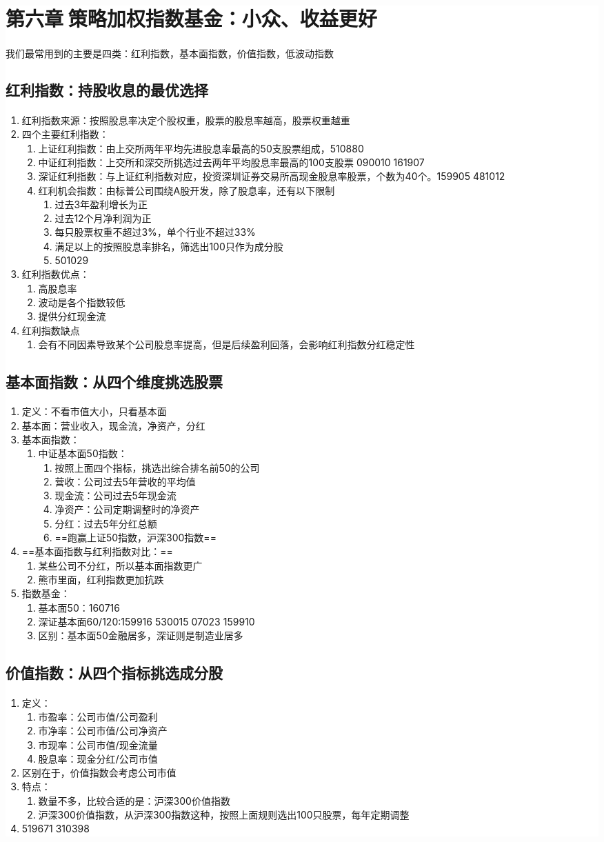 # 第六章 策略加权指数基金：小众、收益更好

我们最常用到的主要是四类：红利指数，基本面指数，价值指数，低波动指数

## 红利指数：持股收息的最优选择

1. 红利指数来源：按照股息率决定个股权重，股票的股息率越高，股票权重越重
2. 四个主要红利指数：
   1. 上证红利指数：由上交所两年平均先进股息率最高的50支股票组成，510880
   2. 中证红利指数：上交所和深交所挑选过去两年平均股息率最高的100支股票 090010 161907
   3. 深证红利指数：与上证红利指数对应，投资深圳证券交易所高现金股息率股票，个数为40个。159905 481012
   4. 红利机会指数：由标普公司围绕A股开发，除了股息率，还有以下限制
      1. 过去3年盈利增长为正
      2. 过去12个月净利润为正
      3. 每只股票权重不超过3%，单个行业不超过33%
      4. 满足以上的按照股息率排名，筛选出100只作为成分股
      5. 501029
3. 红利指数优点：
   1. 高股息率
   2. 波动是各个指数较低
   3. 提供分红现金流
4. 红利指数缺点
   1. 会有不同因素导致某个公司股息率提高，但是后续盈利回落，会影响红利指数分红稳定性

## 基本面指数：从四个维度挑选股票

1. 定义：不看市值大小，只看基本面
2. 基本面：营业收入，现金流，净资产，分红
3. 基本面指数：
   1. 中证基本面50指数：
      1. 按照上面四个指标，挑选出综合排名前50的公司
      2. 营收：公司过去5年营收的平均值
      3. 现金流：公司过去5年现金流
      4. 净资产：公司定期调整时的净资产
      5. 分红：过去5年分红总额
      6. ==跑赢上证50指数，沪深300指数==
4. ==基本面指数与红利指数对比：==
   1. 某些公司不分红，所以基本面指数更广
   2. 熊市里面，红利指数更加抗跌
5. 指数基金：
   1. 基本面50：160716
   2. 深证基本面60/120:159916 530015 07023 159910
   3. 区别：基本面50金融居多，深证则是制造业居多

## 价值指数：从四个指标挑选成分股

1. 定义：
   1. 市盈率：公司市值/公司盈利
   2. 市净率：公司市值/公司净资产
   3. 市现率：公司市值/现金流量
   4. 股息率：现金分红/公司市值
2. 区别在于，价值指数会考虑公司市值
3. 特点：
   1. 数量不多，比较合适的是：沪深300价值指数
   2. 沪深300价值指数，从沪深300指数这种，按照上面规则选出100只股票，每年定期调整
4. 519671 310398
